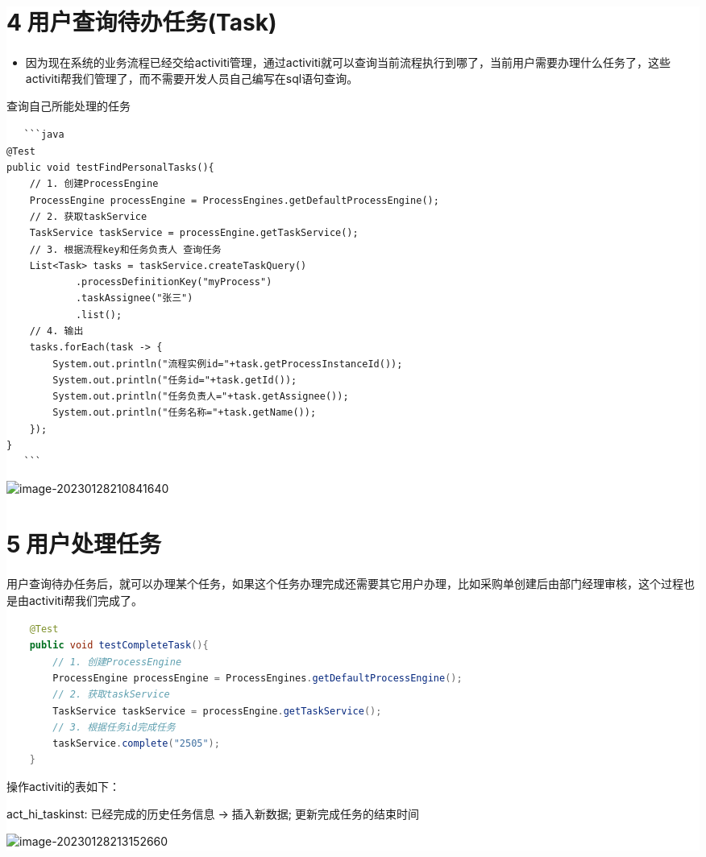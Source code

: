 # 4 用户查询待办任务(Task)

- 因为现在系统的业务流程已经交给activiti管理，通过activiti就可以查询当前流程执行到哪了，当前用户需要办理什么任务了，这些activiti帮我们管理了，而不需要开发人员自己编写在sql语句查询。

查询自己所能处理的任务 

       ```java
    @Test
    public void testFindPersonalTasks(){
        // 1. 创建ProcessEngine
        ProcessEngine processEngine = ProcessEngines.getDefaultProcessEngine();
        // 2. 获取taskService
        TaskService taskService = processEngine.getTaskService();
        // 3. 根据流程key和任务负责人 查询任务
        List<Task> tasks = taskService.createTaskQuery()
                .processDefinitionKey("myProcess")
                .taskAssignee("张三")
                .list();
        // 4. 输出
        tasks.forEach(task -> {
            System.out.println("流程实例id="+task.getProcessInstanceId());
            System.out.println("任务id="+task.getId());
            System.out.println("任务负责人="+task.getAssignee());
            System.out.println("任务名称="+task.getName());
        });
    }
       ```

![image-20230128210841640](https://panyuro.oss-cn-beijing.aliyuncs.com/image-20230128210841640.png)

# 5 用户处理任务

用户查询待办任务后，就可以办理某个任务，如果这个任务办理完成还需要其它用户办理，比如采购单创建后由部门经理审核，这个过程也是由activiti帮我们完成了。

```java
    @Test
    public void testCompleteTask(){
        // 1. 创建ProcessEngine
        ProcessEngine processEngine = ProcessEngines.getDefaultProcessEngine();
        // 2. 获取taskService
        TaskService taskService = processEngine.getTaskService();
        // 3. 根据任务id完成任务
        taskService.complete("2505");
    }
```

操作activiti的表如下：

act_hi_taskinst:  已经完成的历史任务信息 -> 插入新数据; 更新完成任务的结束时间

![image-20230128213152660](https://panyuro.oss-cn-beijing.aliyuncs.com/image-20230128213152660.png)
